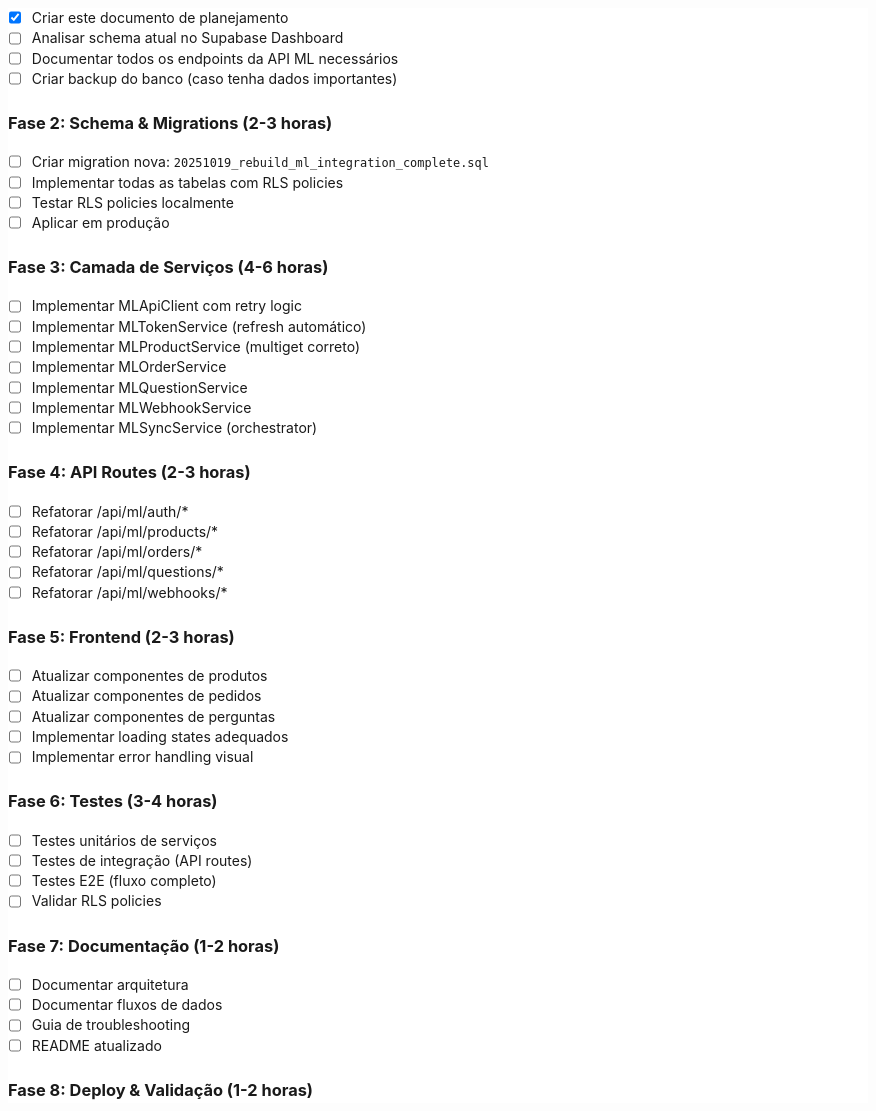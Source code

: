 - [x] Criar este documento de planejamento
- [ ] Analisar schema atual no Supabase Dashboard
- [ ] Documentar todos os endpoints da API ML necessários
- [ ] Criar backup do banco (caso tenha dados importantes)

### Fase 2: Schema & Migrations (2-3 horas)

- [ ] Criar migration nova: `20251019_rebuild_ml_integration_complete.sql`
- [ ] Implementar todas as tabelas com RLS policies
- [ ] Testar RLS policies localmente
- [ ] Aplicar em produção

### Fase 3: Camada de Serviços (4-6 horas)

- [ ] Implementar MLApiClient com retry logic
- [ ] Implementar MLTokenService (refresh automático)
- [ ] Implementar MLProductService (multiget correto)
- [ ] Implementar MLOrderService
- [ ] Implementar MLQuestionService
- [ ] Implementar MLWebhookService
- [ ] Implementar MLSyncService (orchestrator)

### Fase 4: API Routes (2-3 horas)

- [ ] Refatorar /api/ml/auth/\*
- [ ] Refatorar /api/ml/products/\*
- [ ] Refatorar /api/ml/orders/\*
- [ ] Refatorar /api/ml/questions/\*
- [ ] Refatorar /api/ml/webhooks/\*

### Fase 5: Frontend (2-3 horas)

- [ ] Atualizar componentes de produtos
- [ ] Atualizar componentes de pedidos
- [ ] Atualizar componentes de perguntas
- [ ] Implementar loading states adequados
- [ ] Implementar error handling visual

### Fase 6: Testes (3-4 horas)

- [ ] Testes unitários de serviços
- [ ] Testes de integração (API routes)
- [ ] Testes E2E (fluxo completo)
- [ ] Validar RLS policies

### Fase 7: Documentação (1-2 horas)

- [ ] Documentar arquitetura
- [ ] Documentar fluxos de dados
- [ ] Guia de troubleshooting
- [ ] README atualizado

### Fase 8: Deploy & Validação (1-2 horas)
